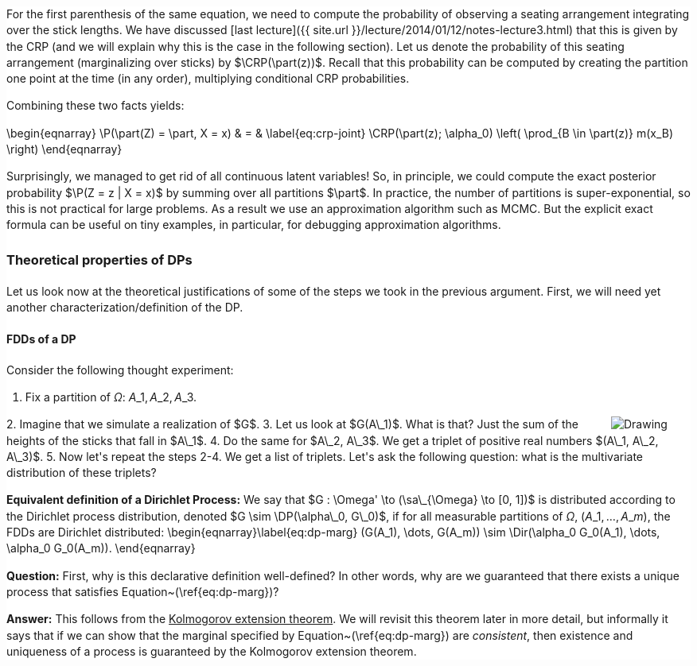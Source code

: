 For the first parenthesis of the same equation,  we need to compute the probability of observing a seating arrangement integrating over the stick lengths. We have discussed [last lecture]({{ site.url }}/lecture/2014/01/12/notes-lecture3.html) that this is given by the CRP (and we will explain why this is the case in the following section). Let us denote the probability of this seating arrangement (marginalizing over sticks) by $\CRP(\part(z))$. Recall that this probability can be computed by creating the partition one point at the time (in any order), multiplying conditional CRP probabilities. 

Combining these two facts yields:

\\begin{eqnarray}
\P(\part(Z) = \part, X = x) & = & \label{eq:crp-joint} \CRP(\part(z); \alpha\_0) \left( \prod\_{B \in \part(z)} m(x\_B) \right) 
\\end{eqnarray}

Surprisingly, we managed to get rid of all continuous latent variables! So, in principle, we could compute the exact posterior probability $\P(Z = z | X = x)$ by summing over all partitions $\part$. In practice, the number of partitions is super-exponential, so this is not practical for large problems. As a result we use an approximation algorithm such as MCMC. But the explicit exact formula can be useful on tiny examples, in particular, for debugging approximation algorithms.

### Theoretical properties of DPs

Let us look now at the theoretical justifications of some of the steps we took in the previous argument. First, we will need yet another characterization/definition of the DP.

#### FDDs of a DP

Consider the following thought experiment:

1. Fix a partition of $\Omega$: $A\_1, A\_2, A\_3$. 
<img src="{{ site.url }}/images/partition.jpg" alt="Drawing" style="width: 100px; float: right"/> 
2. Imagine that we simulate a realization of $G$. 
3. Let us look at $G(A\_1)$. What is that? Just the sum of the heights of the sticks that fall in $A\_1$. 
4. Do the same for $A\_2, A\_3$. We get a triplet of positive real numbers $(A\_1, A\_2, A\_3)$.
5. Now let's repeat the steps 2-4. We get a list of triplets. Let's ask the following question: what is the multivariate distribution of these triplets? 

**Equivalent definition of a Dirichlet Process:** We say that $G : \Omega' \to (\sa\_{\Omega} \to [0, 1])$ is distributed according to the Dirichlet process distribution, denoted $G \sim \DP(\alpha\_0, G\_0)$, if for all measurable partitions of $\Omega$, $(A\_1, \dots, A\_m)$, the FDDs are Dirichlet distributed:
\\begin{eqnarray}\label{eq:dp-marg}
(G(A\_1), \dots, G(A\_m)) \sim \Dir(\alpha\_0 G\_0(A\_1), \dots, \alpha\_0 G\_0(A\_m)).
\\end{eqnarray}

**Question:** First, why is this declarative definition well-defined? In other words, why are we guaranteed that there exists a unique process that satisfies Equation~(\ref{eq:dp-marg})?

**Answer:** This follows from the [Kolmogorov extension theorem](http://en.wikipedia.org/wiki/Kolmogorov_extension_theorem). We will revisit this theorem later in more detail, but informally it says that if we can show that the marginal specified by Equation~(\ref{eq:dp-marg}) are *consistent*, then existence and uniqueness of a process is guaranteed by the Kolmogorov extension theorem.

